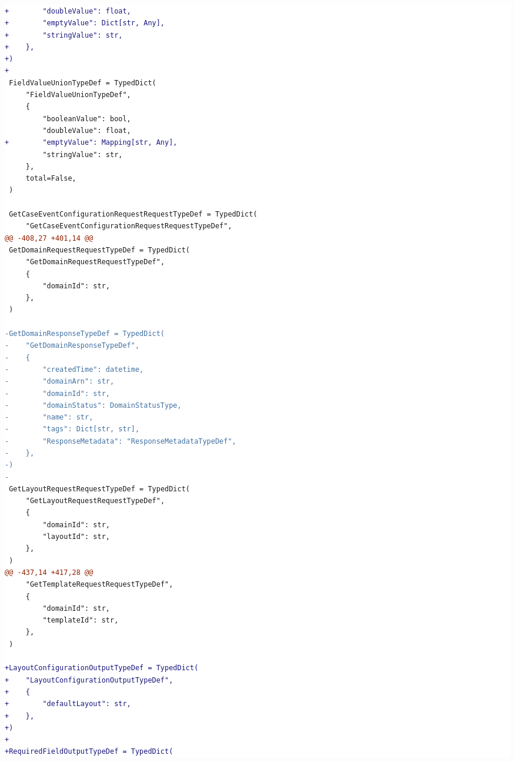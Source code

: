 ```diff
+        "doubleValue": float,
+        "emptyValue": Dict[str, Any],
+        "stringValue": str,
+    },
+)
+
 FieldValueUnionTypeDef = TypedDict(
     "FieldValueUnionTypeDef",
     {
         "booleanValue": bool,
         "doubleValue": float,
+        "emptyValue": Mapping[str, Any],
         "stringValue": str,
     },
     total=False,
 )
 
 GetCaseEventConfigurationRequestRequestTypeDef = TypedDict(
     "GetCaseEventConfigurationRequestRequestTypeDef",
@@ -408,27 +401,14 @@
 GetDomainRequestRequestTypeDef = TypedDict(
     "GetDomainRequestRequestTypeDef",
     {
         "domainId": str,
     },
 )
 
-GetDomainResponseTypeDef = TypedDict(
-    "GetDomainResponseTypeDef",
-    {
-        "createdTime": datetime,
-        "domainArn": str,
-        "domainId": str,
-        "domainStatus": DomainStatusType,
-        "name": str,
-        "tags": Dict[str, str],
-        "ResponseMetadata": "ResponseMetadataTypeDef",
-    },
-)
-
 GetLayoutRequestRequestTypeDef = TypedDict(
     "GetLayoutRequestRequestTypeDef",
     {
         "domainId": str,
         "layoutId": str,
     },
 )
@@ -437,14 +417,28 @@
     "GetTemplateRequestRequestTypeDef",
     {
         "domainId": str,
         "templateId": str,
     },
 )
 
+LayoutConfigurationOutputTypeDef = TypedDict(
+    "LayoutConfigurationOutputTypeDef",
+    {
+        "defaultLayout": str,
+    },
+)
+
+RequiredFieldOutputTypeDef = TypedDict(
```